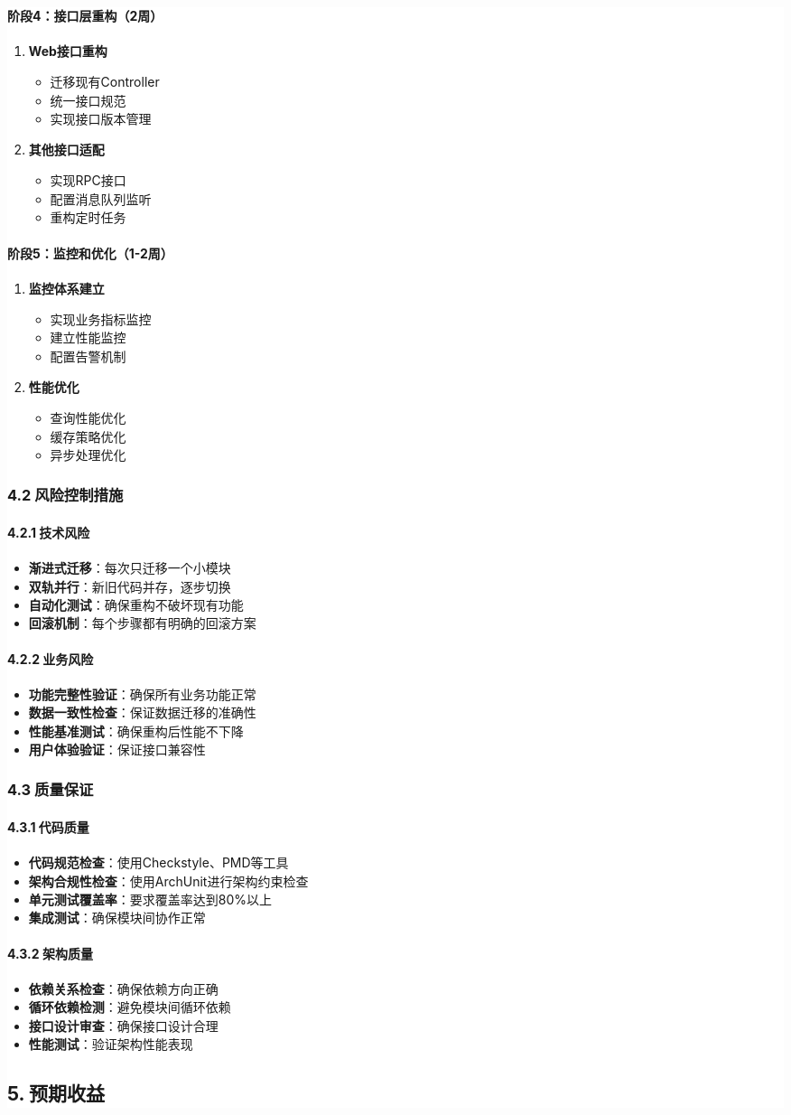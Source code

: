 #### 阶段4：接口层重构（2周）
1. **Web接口重构**
   - 迁移现有Controller
   - 统一接口规范
   - 实现接口版本管理

2. **其他接口适配**
   - 实现RPC接口
   - 配置消息队列监听
   - 重构定时任务

#### 阶段5：监控和优化（1-2周）
1. **监控体系建立**
   - 实现业务指标监控
   - 建立性能监控
   - 配置告警机制

2. **性能优化**
   - 查询性能优化
   - 缓存策略优化
   - 异步处理优化

### 4.2 风险控制措施

#### 4.2.1 技术风险
- **渐进式迁移**：每次只迁移一个小模块
- **双轨并行**：新旧代码并存，逐步切换
- **自动化测试**：确保重构不破坏现有功能
- **回滚机制**：每个步骤都有明确的回滚方案

#### 4.2.2 业务风险
- **功能完整性验证**：确保所有业务功能正常
- **数据一致性检查**：保证数据迁移的准确性
- **性能基准测试**：确保重构后性能不下降
- **用户体验验证**：保证接口兼容性

### 4.3 质量保证

#### 4.3.1 代码质量
- **代码规范检查**：使用Checkstyle、PMD等工具
- **架构合规性检查**：使用ArchUnit进行架构约束检查
- **单元测试覆盖率**：要求覆盖率达到80%以上
- **集成测试**：确保模块间协作正常

#### 4.3.2 架构质量
- **依赖关系检查**：确保依赖方向正确
- **循环依赖检测**：避免模块间循环依赖
- **接口设计审查**：确保接口设计合理
- **性能测试**：验证架构性能表现

## 5. 预期收益
